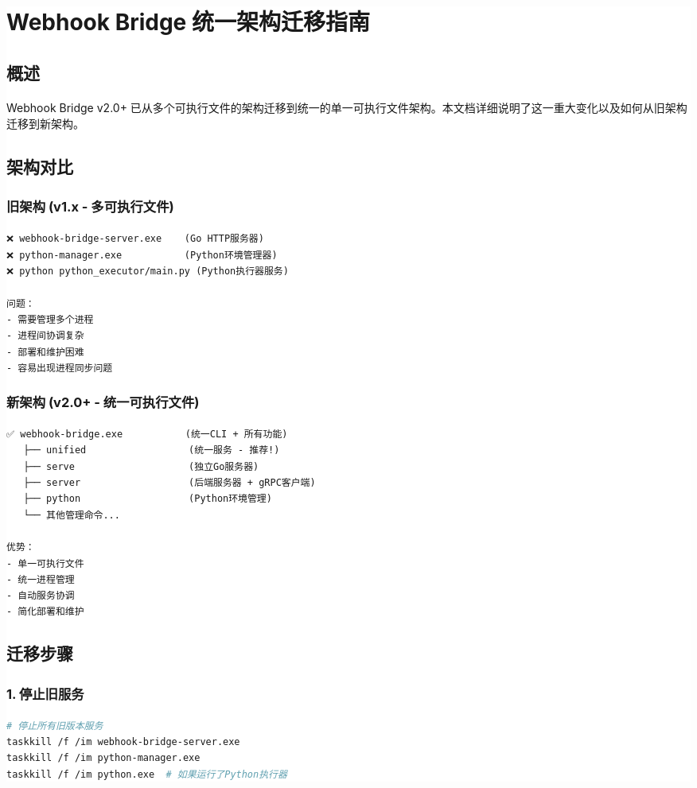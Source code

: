 # Webhook Bridge 统一架构迁移指南

## 概述

Webhook Bridge v2.0+ 已从多个可执行文件的架构迁移到统一的单一可执行文件架构。本文档详细说明了这一重大变化以及如何从旧架构迁移到新架构。

## 架构对比

### 旧架构 (v1.x - 多可执行文件)

```
❌ webhook-bridge-server.exe    (Go HTTP服务器)
❌ python-manager.exe           (Python环境管理器)
❌ python python_executor/main.py (Python执行器服务)

问题：
- 需要管理多个进程
- 进程间协调复杂
- 部署和维护困难
- 容易出现进程同步问题
```

### 新架构 (v2.0+ - 统一可执行文件)

```
✅ webhook-bridge.exe           (统一CLI + 所有功能)
   ├── unified                  (统一服务 - 推荐!)
   ├── serve                    (独立Go服务器)
   ├── server                   (后端服务器 + gRPC客户端)
   ├── python                   (Python环境管理)
   └── 其他管理命令...

优势：
- 单一可执行文件
- 统一进程管理
- 自动服务协调
- 简化部署和维护
```

## 迁移步骤

### 1. 停止旧服务

```bash
# 停止所有旧版本服务
taskkill /f /im webhook-bridge-server.exe
taskkill /f /im python-manager.exe
taskkill /f /im python.exe  # 如果运行了Python执行器
```
